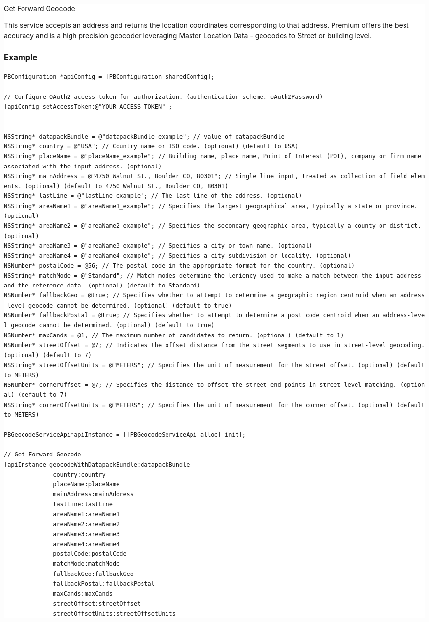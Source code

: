 Get Forward Geocode

This service accepts an address and returns the location coordinates corresponding to that address. Premium offers the best accuracy and is a high precision geocoder leveraging Master Location Data - geocodes to Street or building level.

### Example 
```objc
PBConfiguration *apiConfig = [PBConfiguration sharedConfig];

// Configure OAuth2 access token for authorization: (authentication scheme: oAuth2Password)
[apiConfig setAccessToken:@"YOUR_ACCESS_TOKEN"];


NSString* datapackBundle = @"datapackBundle_example"; // value of datapackBundle
NSString* country = @"USA"; // Country name or ISO code. (optional) (default to USA)
NSString* placeName = @"placeName_example"; // Building name, place name, Point of Interest (POI), company or firm name associated with the input address. (optional)
NSString* mainAddress = @"4750 Walnut St., Boulder CO, 80301"; // Single line input, treated as collection of field elements. (optional) (default to 4750 Walnut St., Boulder CO, 80301)
NSString* lastLine = @"lastLine_example"; // The last line of the address. (optional)
NSString* areaName1 = @"areaName1_example"; // Specifies the largest geographical area, typically a state or province. (optional)
NSString* areaName2 = @"areaName2_example"; // Specifies the secondary geographic area, typically a county or district. (optional)
NSString* areaName3 = @"areaName3_example"; // Specifies a city or town name. (optional)
NSString* areaName4 = @"areaName4_example"; // Specifies a city subdivision or locality. (optional)
NSNumber* postalCode = @56; // The postal code in the appropriate format for the country. (optional)
NSString* matchMode = @"Standard"; // Match modes determine the leniency used to make a match between the input address and the reference data. (optional) (default to Standard)
NSNumber* fallbackGeo = @true; // Specifies whether to attempt to determine a geographic region centroid when an address-level geocode cannot be determined. (optional) (default to true)
NSNumber* fallbackPostal = @true; // Specifies whether to attempt to determine a post code centroid when an address-level geocode cannot be determined. (optional) (default to true)
NSNumber* maxCands = @1; // The maximum number of candidates to return. (optional) (default to 1)
NSNumber* streetOffset = @7; // Indicates the offset distance from the street segments to use in street-level geocoding. (optional) (default to 7)
NSString* streetOffsetUnits = @"METERS"; // Specifies the unit of measurement for the street offset. (optional) (default to METERS)
NSNumber* cornerOffset = @7; // Specifies the distance to offset the street end points in street-level matching. (optional) (default to 7)
NSString* cornerOffsetUnits = @"METERS"; // Specifies the unit of measurement for the corner offset. (optional) (default to METERS)

PBGeocodeServiceApi*apiInstance = [[PBGeocodeServiceApi alloc] init];

// Get Forward Geocode
[apiInstance geocodeWithDatapackBundle:datapackBundle
              country:country
              placeName:placeName
              mainAddress:mainAddress
              lastLine:lastLine
              areaName1:areaName1
              areaName2:areaName2
              areaName3:areaName3
              areaName4:areaName4
              postalCode:postalCode
              matchMode:matchMode
              fallbackGeo:fallbackGeo
              fallbackPostal:fallbackPostal
              maxCands:maxCands
              streetOffset:streetOffset
              streetOffsetUnits:streetOffsetUnits
```